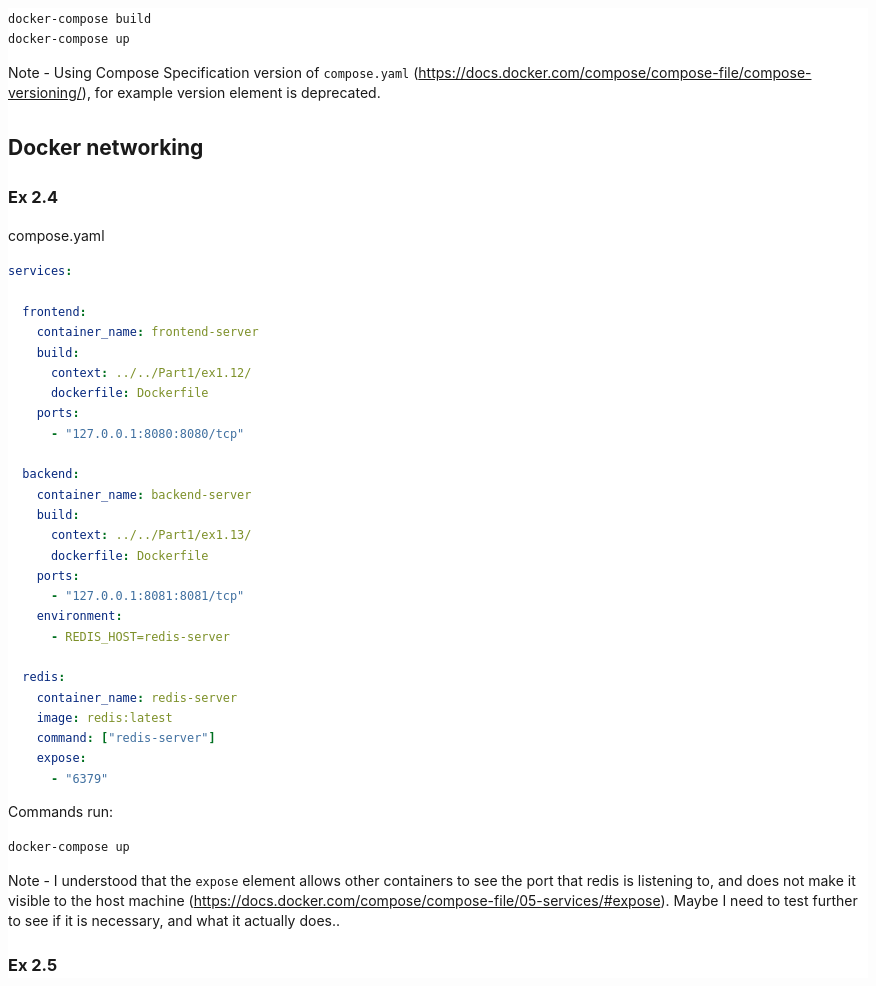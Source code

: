 ``` Shell
docker-compose build
docker-compose up
```

Note - Using Compose Specification version of `compose.yaml` (<https://docs.docker.com/compose/compose-file/compose-versioning/>), for example version element is deprecated.

## Docker networking

### Ex 2.4

compose.yaml

``` yaml
services:

  frontend:
    container_name: frontend-server
    build:
      context: ../../Part1/ex1.12/
      dockerfile: Dockerfile
    ports:
      - "127.0.0.1:8080:8080/tcp"

  backend:
    container_name: backend-server
    build:
      context: ../../Part1/ex1.13/
      dockerfile: Dockerfile
    ports:
      - "127.0.0.1:8081:8081/tcp"
    environment:
      - REDIS_HOST=redis-server

  redis:
    container_name: redis-server
    image: redis:latest
    command: ["redis-server"]
    expose:
      - "6379"
```

Commands run:

``` Shell
docker-compose up
```

Note - I understood that the `expose` element allows other containers to see the port that redis is listening to, and does not make it visible to the host machine (<https://docs.docker.com/compose/compose-file/05-services/#expose>). Maybe I need to test further to see if it is necessary, and what it actually does..

### Ex 2.5

